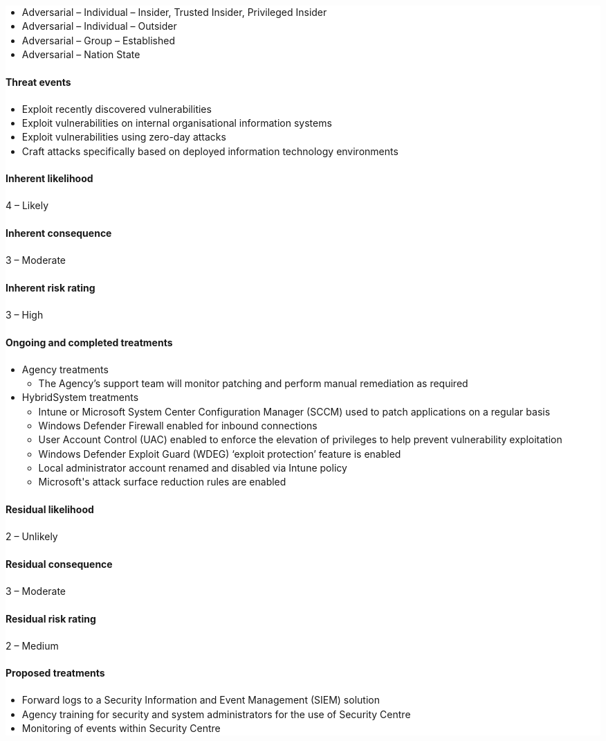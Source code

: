 * Adversarial – Individual – Insider, Trusted Insider, Privileged Insider
* Adversarial – Individual – Outsider
* Adversarial – Group – Established
* Adversarial – Nation State

#### Threat events

* Exploit recently discovered vulnerabilities
* Exploit vulnerabilities on internal organisational information systems
* Exploit vulnerabilities using zero-day attacks
* Craft attacks specifically based on deployed information technology environments

#### Inherent likelihood

4 – Likely

#### Inherent consequence

3 – Moderate

#### Inherent risk rating

3 – High

#### Ongoing and completed treatments

* Agency treatments
  * The Agency’s support team will monitor patching and perform manual remediation as required
* HybridSystem treatments
  * Intune or Microsoft System Center Configuration Manager (SCCM) used to patch applications on a regular basis
  * Windows Defender Firewall enabled for inbound connections
  * User Account Control (UAC) enabled to enforce the elevation of privileges to help prevent vulnerability exploitation
  * Windows Defender Exploit Guard (WDEG) ‘exploit protection’ feature is enabled
  * Local administrator account renamed and disabled via Intune policy
  * Microsoft's attack surface reduction rules are enabled

#### Residual likelihood

2 – Unlikely

#### Residual consequence

3 – Moderate

#### Residual risk rating

2 – Medium

#### Proposed treatments

* Forward logs to a Security Information and Event Management (SIEM) solution
* Agency training for security and system administrators for the use of Security Centre
* Monitoring of events within Security Centre
